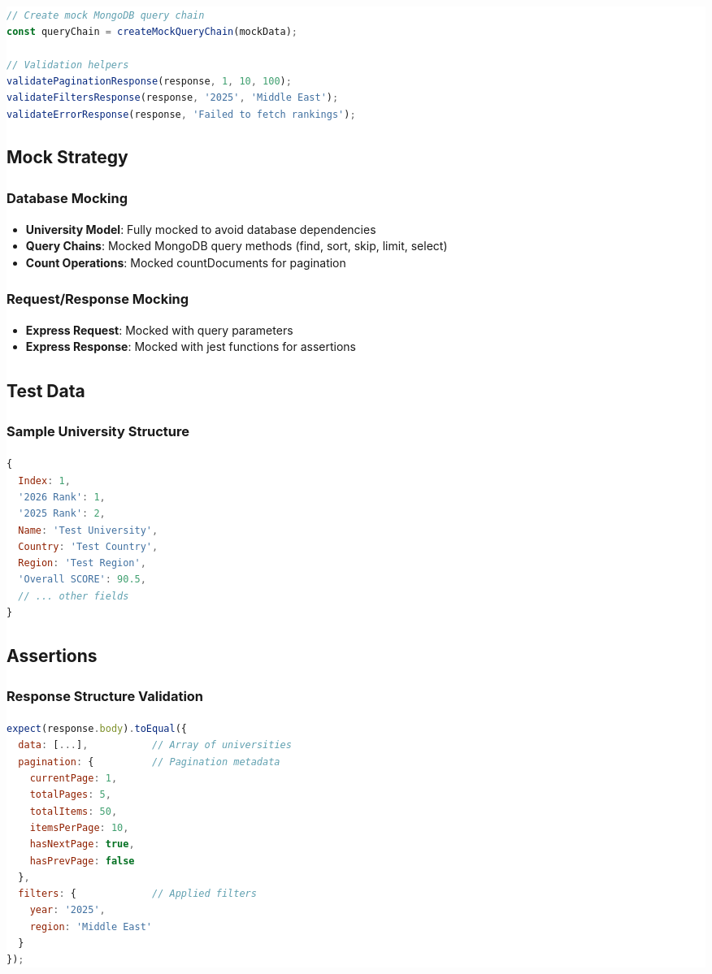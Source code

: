 ```javascript
// Create mock MongoDB query chain
const queryChain = createMockQueryChain(mockData);

// Validation helpers
validatePaginationResponse(response, 1, 10, 100);
validateFiltersResponse(response, '2025', 'Middle East');
validateErrorResponse(response, 'Failed to fetch rankings');
```

## Mock Strategy

### Database Mocking
- **University Model**: Fully mocked to avoid database dependencies
- **Query Chains**: Mocked MongoDB query methods (find, sort, skip, limit, select)
- **Count Operations**: Mocked countDocuments for pagination

### Request/Response Mocking
- **Express Request**: Mocked with query parameters
- **Express Response**: Mocked with jest functions for assertions

## Test Data

### Sample University Structure
```javascript
{
  Index: 1,
  '2026 Rank': 1,
  '2025 Rank': 2,
  Name: 'Test University',
  Country: 'Test Country',
  Region: 'Test Region',
  'Overall SCORE': 90.5,
  // ... other fields
}
```

## Assertions

### Response Structure Validation
```javascript
expect(response.body).toEqual({
  data: [...],           // Array of universities
  pagination: {          // Pagination metadata
    currentPage: 1,
    totalPages: 5,
    totalItems: 50,
    itemsPerPage: 10,
    hasNextPage: true,
    hasPrevPage: false
  },
  filters: {             // Applied filters
    year: '2025',
    region: 'Middle East'
  }
});
```
